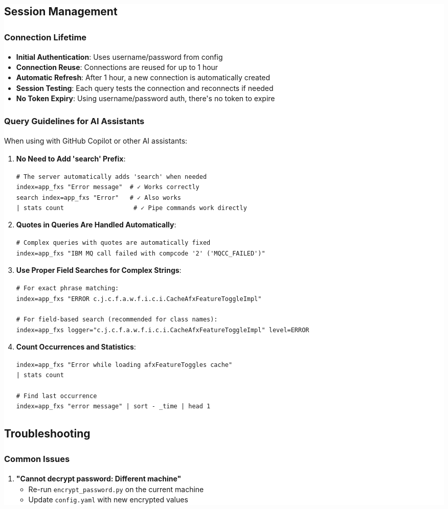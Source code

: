 ## Session Management

### Connection Lifetime
- **Initial Authentication**: Uses username/password from config
- **Connection Reuse**: Connections are reused for up to 1 hour
- **Automatic Refresh**: After 1 hour, a new connection is automatically created
- **Session Testing**: Each query tests the connection and reconnects if needed
- **No Token Expiry**: Using username/password auth, there's no token to expire

### Query Guidelines for AI Assistants

When using with GitHub Copilot or other AI assistants:

1. **No Need to Add 'search' Prefix**:
   ```spl
   # The server automatically adds 'search' when needed
   index=app_fxs "Error message"  # ✓ Works correctly
   search index=app_fxs "Error"   # ✓ Also works
   | stats count                   # ✓ Pipe commands work directly
   ```

2. **Quotes in Queries Are Handled Automatically**:
   ```spl
   # Complex queries with quotes are automatically fixed
   index=app_fxs "IBM MQ call failed with compcode '2' ('MQCC_FAILED')"
   ```

3. **Use Proper Field Searches for Complex Strings**:
   ```spl
   # For exact phrase matching:
   index=app_fxs "ERROR c.j.c.f.a.w.f.i.c.i.CacheAfxFeatureToggleImpl"
   
   # For field-based search (recommended for class names):
   index=app_fxs logger="c.j.c.f.a.w.f.i.c.i.CacheAfxFeatureToggleImpl" level=ERROR
   ```

4. **Count Occurrences and Statistics**:
   ```spl
   index=app_fxs "Error while loading afxFeatureToggles cache" 
   | stats count
   
   # Find last occurrence
   index=app_fxs "error message" | sort - _time | head 1
   ```

## Troubleshooting

### Common Issues

1. **"Cannot decrypt password: Different machine"**
   - Re-run `encrypt_password.py` on the current machine
   - Update `config.yaml` with new encrypted values
